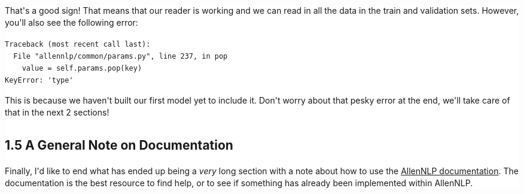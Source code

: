 That's a good sign!
That means that our reader is working and we can read in all the data in the train and validation sets.
However,  you'll also see the following error:

```
Traceback (most recent call last):
  File "allennlp/common/params.py", line 237, in pop
    value = self.params.pop(key)
KeyError: 'type'
```

This is because we haven't built our first model yet to include it.
Don't worry about that pesky error at the end, we'll take care of that in the next 2 sections!

## 1.5 A General Note on Documentation

Finally, I'd like to end what has ended up being a *very* long section with a note about how to use the [AllenNLP documentation](https://allenai.github.io/allennlp-docs/).
The documentation is the best resource to find help, or to see if something has already been implemented within AllenNLP.
